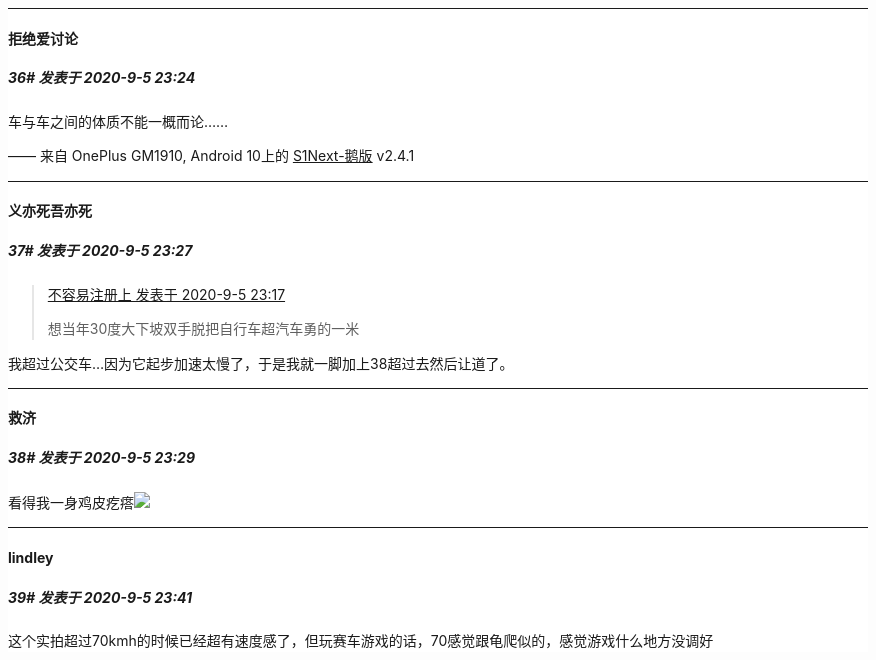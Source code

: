 -----

####  拒绝爱讨论  
##### 36#       发表于 2020-9-5 23:24




车与车之间的体质不能一概而论……

—— 来自 OnePlus GM1910, Android 10上的 [S1Next-鹅版](https://github.com/ykrank/S1-Next/releases) v2.4.1







-----

####  义亦死吾亦死  
##### 37#       发表于 2020-9-5 23:27



<blockquote><a href="httphttps://bbs.saraba1st.com/2b/forum.php?mod=redirect&amp;goto=findpost&amp;pid=48651999&amp;ptid=1958387" target="_blank">不容易注册上 发表于 2020-9-5 23:17</a>

想当年30度大下坡双手脱把自行车超汽车勇的一米</blockquote>
我超过公交车…因为它起步加速太慢了，于是我就一脚加上38超过去然后让道了。







-----

####  救济  
##### 38#       发表于 2020-9-5 23:29




看得我一身鸡皮疙瘩<img src="https://static.saraba1st.com/image/smiley/face2017/117.png" referrerpolicy="no-referrer">







-----

####  lindley  
##### 39#       发表于 2020-9-5 23:41




这个实拍超过70kmh的时候已经超有速度感了，但玩赛车游戏的话，70感觉跟龟爬似的，感觉游戏什么地方没调好





